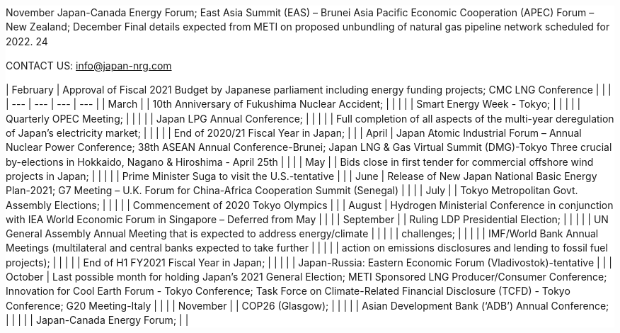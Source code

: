 November
Japan-Canada Energy Forum;
East Asia Summit (EAS) – Brunei
Asia Pacific Economic Cooperation (APEC) Forum – New Zealand;
December Final details expected from METI on proposed unbundling of natural gas pipeline network
scheduled for 2022.
24

CONTACT  US: info@japan-nrg.com

| February | Approval of Fiscal 2021 Budget by Japanese parliament including energy funding projects;
CMC LNG Conference |  |  |
| --- | --- | --- | --- |
| March |  | 10th Anniversary of Fukushima Nuclear Accident; |  |
|  |  | Smart Energy Week - Tokyo; |  |
|  |  | Quarterly OPEC Meeting; |  |
|  |  | Japan LPG Annual Conference; |  |
|  |  | Full completion of all aspects of the multi-year deregulation of Japan’s electricity market; |  |
|  |  | End of 2020/21 Fiscal Year in Japan; |  |
| April | Japan Atomic Industrial Forum – Annual Nuclear Power Conference;
38th ASEAN Annual Conference-Brunei;
Japan LNG & Gas Virtual Summit (DMG)-Tokyo
Three crucial by-elections in Hokkaido, Nagano & Hiroshima - April 25th |  |  |
| May |  | Bids close in first tender for commercial offshore wind projects in Japan; |  |
|  |  | Prime Minister Suga to visit the U.S.-tentative |  |
| June | Release of New Japan National Basic Energy Plan-2021;
G7 Meeting – U.K.
Forum for China-Africa Cooperation Summit (Senegal) |  |  |
| July |  | Tokyo Metropolitan Govt. Assembly Elections; |  |
|  |  | Commencement of 2020 Tokyo Olympics |  |
| August | Hydrogen Ministerial Conference in conjunction with IEA
World Economic Forum in Singapore – Deferred from May |  |  |
| September |  | Ruling LDP Presidential Election; |  |
|  |  | UN General Assembly Annual Meeting that is expected to address energy/climate |  |
|  |  | challenges; |  |
|  |  | IMF/World Bank Annual Meetings (multilateral and central banks expected to take further |  |
|  |  | action on emissions disclosures and lending to fossil fuel projects); |  |
|  |  | End of H1 FY2021 Fiscal Year in Japan; |  |
|  |  | Japan-Russia: Eastern Economic Forum (Vladivostok)-tentative |  |
| October | Last possible month for holding Japan’s 2021 General Election;
METI Sponsored LNG Producer/Consumer Conference;
Innovation for Cool Earth Forum - Tokyo Conference;
Task Force on Climate-Related Financial Disclosure (TCFD) - Tokyo Conference;
G20 Meeting-Italy |  |  |
| November |  | COP26 (Glasgow); |  |
|  |  | Asian Development Bank (‘ADB’) Annual Conference; |  |
|  |  | Japan-Canada Energy Forum; |  |